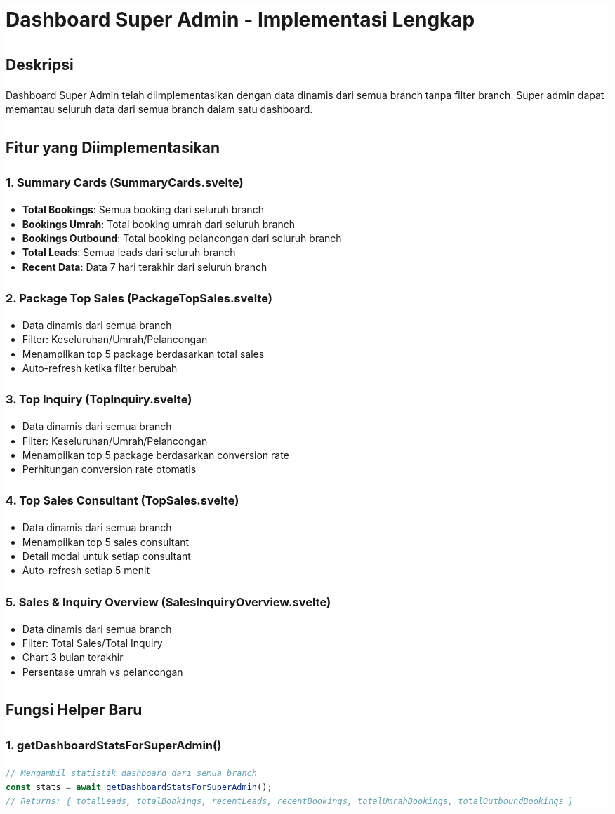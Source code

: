 # Dashboard Super Admin - Implementasi Lengkap

## Deskripsi
Dashboard Super Admin telah diimplementasikan dengan data dinamis dari semua branch tanpa filter branch. Super admin dapat memantau seluruh data dari semua branch dalam satu dashboard.

## Fitur yang Diimplementasikan

### 1. Summary Cards (SummaryCards.svelte)
- **Total Bookings**: Semua booking dari seluruh branch
- **Bookings Umrah**: Total booking umrah dari seluruh branch
- **Bookings Outbound**: Total booking pelancongan dari seluruh branch  
- **Total Leads**: Semua leads dari seluruh branch
- **Recent Data**: Data 7 hari terakhir dari seluruh branch

### 2. Package Top Sales (PackageTopSales.svelte)
- Data dinamis dari semua branch
- Filter: Keseluruhan/Umrah/Pelancongan
- Menampilkan top 5 package berdasarkan total sales
- Auto-refresh ketika filter berubah

### 3. Top Inquiry (TopInquiry.svelte)
- Data dinamis dari semua branch
- Filter: Keseluruhan/Umrah/Pelancongan
- Menampilkan top 5 package berdasarkan conversion rate
- Perhitungan conversion rate otomatis

### 4. Top Sales Consultant (TopSales.svelte)
- Data dinamis dari semua branch
- Menampilkan top 5 sales consultant
- Detail modal untuk setiap consultant
- Auto-refresh setiap 5 menit

### 5. Sales & Inquiry Overview (SalesInquiryOverview.svelte)
- Data dinamis dari semua branch
- Filter: Total Sales/Total Inquiry
- Chart 3 bulan terakhir
- Persentase umrah vs pelancongan

## Fungsi Helper Baru

### 1. getDashboardStatsForSuperAdmin()
```javascript
// Mengambil statistik dashboard dari semua branch
const stats = await getDashboardStatsForSuperAdmin();
// Returns: { totalLeads, totalBookings, recentLeads, recentBookings, totalUmrahBookings, totalOutboundBookings }
```
